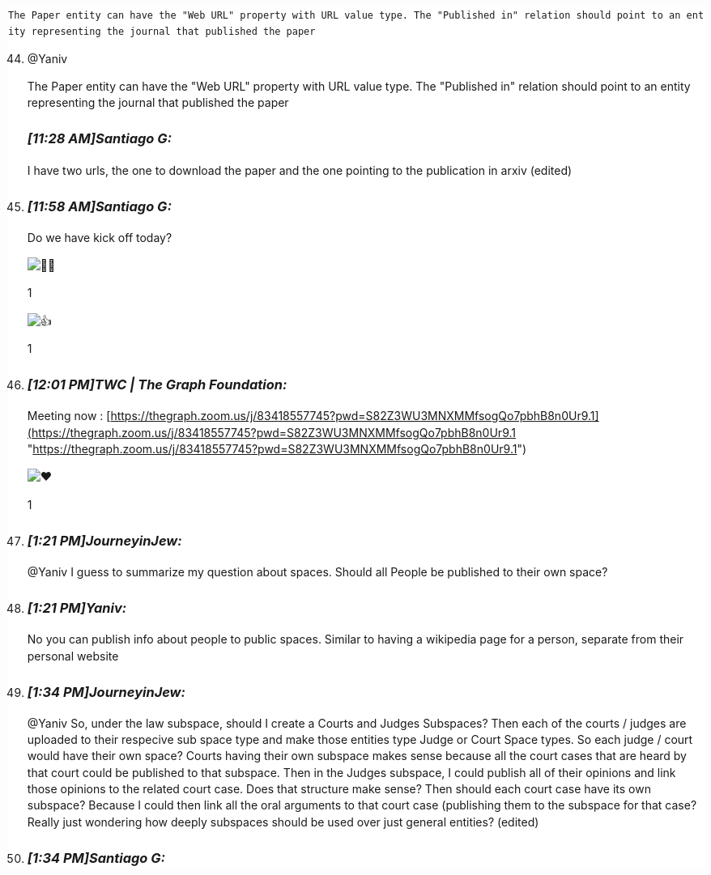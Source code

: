     The Paper entity can have the "Web URL" property with URL value type. The "Published in" relation should point to an entity representing the journal that published the paper
    
44. @Yaniv
    
    The Paper entity can have the "Web URL" property with URL value type. The "Published in" relation should point to an entity representing the journal that published the paper
    
    ### _[_11:28 AM_]_Santiago G_:_ 
    
    I have two urls, the one to download the paper and the one pointing to the publication in arxiv (edited)
    
45. ### _[_11:58 AM_]_Santiago G_:_ 
    
    Do we have kick off today?
    
    ![👍🏼](https://discord.com/assets/09e3f019c2ddf0e3.svg)
    
    1
    
    ![👍](https://discord.com/assets/a4faf6864a96a042.svg)
    
    1
    
46. ### _[_12:01 PM_]_TWC | The Graph Foundation_:_ 
    
    Meeting now : [https://thegraph.zoom.us/j/83418557745?pwd=S82Z3WU3MNXMMfsogQo7pbhB8n0Ur9.1](https://thegraph.zoom.us/j/83418557745?pwd=S82Z3WU3MNXMMfsogQo7pbhB8n0Ur9.1 "https://thegraph.zoom.us/j/83418557745?pwd=S82Z3WU3MNXMMfsogQo7pbhB8n0Ur9.1")
    
    ![❤️](https://discord.com/assets/8838f014a5d2ce59.svg)
    
    1
    
47. ### _[_1:21 PM_]_JourneyinJew_:_ 
    
    @Yaniv I guess to summarize my question about spaces. Should all People be published to their own space?
    
48. ### _[_1:21 PM_]_Yaniv_:_ 
    
    No you can publish info about people to public spaces. Similar to having a wikipedia page for a person, separate from their personal website
    
49. ### _[_1:34 PM_]_JourneyinJew_:_ 
    
    @Yaniv So, under the law subspace, should I create a Courts and Judges Subspaces? Then each of the courts / judges are uploaded to their respecive sub space type and make those entities type Judge or Court Space types. So each judge / court would have their own space? Courts having their own subspace makes sense because all the court cases that are heard by that court could be published to that subspace. Then in the Judges subspace, I could publish all of their opinions and link those opinions to the related court case. Does that structure make sense? Then should each court case have its own subspace? Because I could then link all the oral arguments to that court case (publishing them to the subspace for that case? Really just wondering how deeply subspaces should be used over just general entities? (edited)
    
50. ### _[_1:34 PM_]_Santiago G_:_ 
    